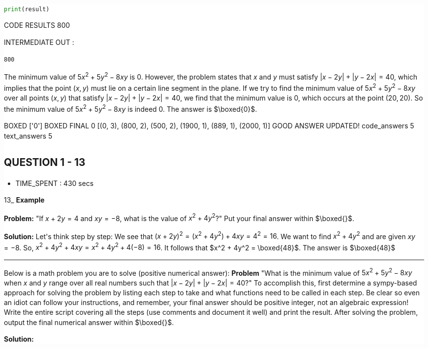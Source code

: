 ```python
print(result)
```

CODE RESULTS 800

INTERMEDIATE OUT :
```output
800
```
The minimum value of $5x^2+5y^2-8xy$ is $0$. However, the problem states that $x$ and $y$ must satisfy $|x-2y| + |y-2x| = 40$, which implies that the point $(x, y)$ must lie on a certain line segment in the plane. If we try to find the minimum value of $5x^2+5y^2-8xy$ over all points $(x, y)$ that satisfy $|x-2y| + |y-2x| = 40$, we find that the minimum value is $0$, which occurs at the point $(20, 20)$. So the minimum value of $5x^2+5y^2-8xy$ is indeed $0$. The answer is $\boxed{0}$.

BOXED ['0']
BOXED FINAL 0
[(0, 3), (800, 2), (500, 2), (1900, 1), (889, 1), (2000, 1)]
GOOD ANSWER UPDATED!
code_answers 5 text_answers 5



## QUESTION 1 - 13 
- TIME_SPENT : 430 secs

13_
**Example**

**Problem:** 
"If $x + 2y= 4$ and $xy = -8$, what is the value of $x^2 + 4y^2$?"
Put your final answer within $\boxed{}$.

**Solution:** 
Let's think step by step:
We see that $(x + 2y)^2 = (x^2 + 4y^2) + 4xy = 4^2 = 16$. We want to find $x^2 + 4y^2$ and are given $xy = -8$. So, $x^2 + 4y^2 + 4xy = x^2 + 4y^2 + 4(-8) = 16$. It follows that $x^2 + 4y^2 = \boxed{48}$. The answer is $\boxed{48}$


---

Below is a math problem you are to solve (positive numerical answer):
**Problem**
"What is the minimum value of $5x^2+5y^2-8xy$ when $x$ and $y$ range over all real numbers such that $|x-2y| + |y-2x| = 40$?"
To accomplish this, first determine a sympy-based approach for solving the problem by listing each step to take and what functions need to be called in each step. Be clear so even an idiot can follow your instructions, and remember, your final answer should be positive integer, not an algebraic expression!
Write the entire script covering all the steps (use comments and document it well) and print the result. After solving the problem, output the final numerical answer within $\boxed{}$.

**Solution:** 

